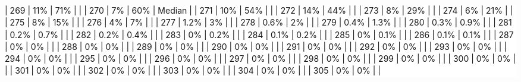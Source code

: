 | 269 | 11% | 71% |  |
| 270 | 7% | 60% | Median |
| 271 | 10% | 54% |  |
| 272 | 14% | 44% |  |
| 273 | 8% | 29% |  |
| 274 | 6% | 21% |  |
| 275 | 8% | 15% |  |
| 276 | 4% | 7% |  |
| 277 | 1.2% | 3% |  |
| 278 | 0.6% | 2% |  |
| 279 | 0.4% | 1.3% |  |
| 280 | 0.3% | 0.9% |  |
| 281 | 0.2% | 0.7% |  |
| 282 | 0.2% | 0.4% |  |
| 283 | 0% | 0.2% |  |
| 284 | 0.1% | 0.2% |  |
| 285 | 0% | 0.1% |  |
| 286 | 0.1% | 0.1% |  |
| 287 | 0% | 0% |  |
| 288 | 0% | 0% |  |
| 289 | 0% | 0% |  |
| 290 | 0% | 0% |  |
| 291 | 0% | 0% |  |
| 292 | 0% | 0% |  |
| 293 | 0% | 0% |  |
| 294 | 0% | 0% |  |
| 295 | 0% | 0% |  |
| 296 | 0% | 0% |  |
| 297 | 0% | 0% |  |
| 298 | 0% | 0% |  |
| 299 | 0% | 0% |  |
| 300 | 0% | 0% |  |
| 301 | 0% | 0% |  |
| 302 | 0% | 0% |  |
| 303 | 0% | 0% |  |
| 304 | 0% | 0% |  |
| 305 | 0% | 0% |  |